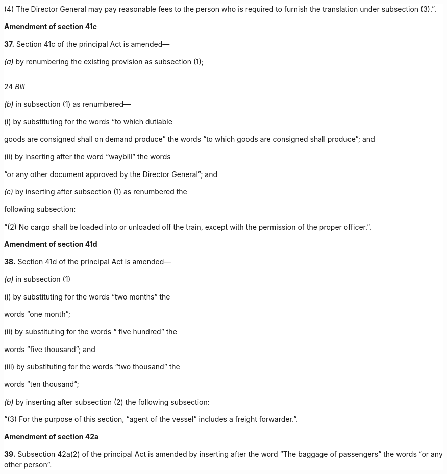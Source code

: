 (4) The Director General may pay reasonable fees to
the person who is required to furnish the translation under
subsection (3).”.

**Amendment of section 41c**

**37.** Section 41c of the principal Act is amended—

_(a)_ by renumbering the existing provision as subsection (1);


-----

24 _Bill_

_(b)_ in subsection (1) as renumbered—

(i) by substituting for the words “to which dutiable

goods are consigned shall on demand produce”
the words “to which goods are consigned shall
produce”; and

(ii) by inserting after the word “waybill” the words

“or any other document approved by the Director
General”; and

_(c)_ by inserting after subsection (1) as renumbered the

following subsection:

“(2) No cargo shall be loaded into or unloaded off
the train, except with the permission of the proper
officer.”.

**Amendment of section 41d**

**38.** Section 41d of the principal Act is amended—

_(a)_ in subsection (1)

(i) by substituting for the words “two months” the

words “one month”;

(ii) by substituting for the words “ five hundred” the

words “five thousand”; and

(iii) by substituting for the words “two thousand” the

words “ten thousand”;

_(b)_ by inserting after subsection (2) the following subsection:

“(3) For the purpose of this section, “agent of the
vessel” includes a freight forwarder.”.

**Amendment of section 42a**

**39.** Subsection 42a(2) of the principal Act is amended by inserting
after the word “The baggage of passengers” the words “or any
other person”.

